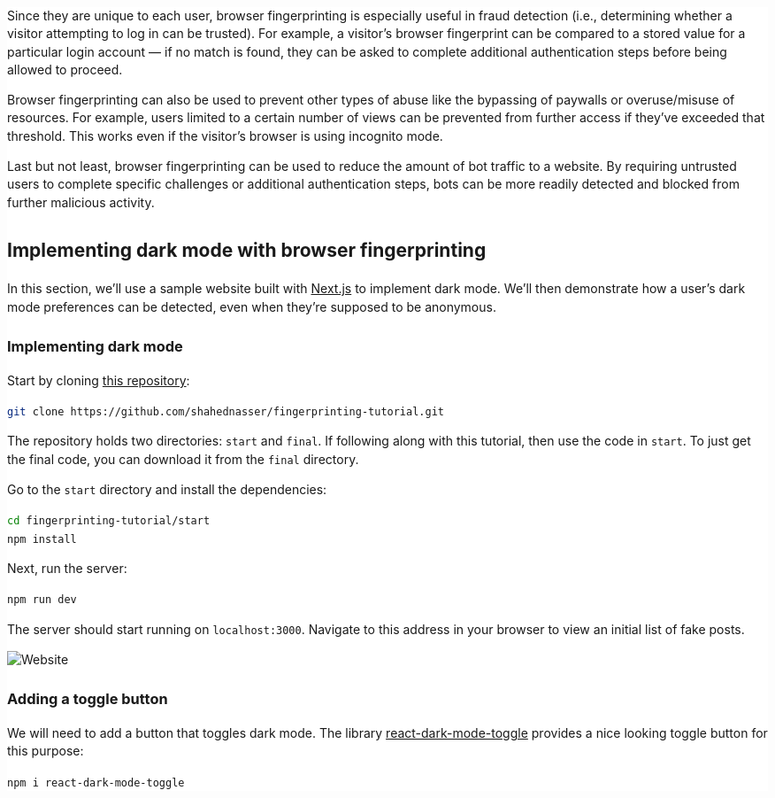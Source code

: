 Since they are unique to each user, browser fingerprinting is especially useful in fraud detection (i.e., determining whether a visitor attempting to log in can be trusted). For example, a visitor’s browser fingerprint can be compared to a stored value for a particular login account — if no match is found, they can be asked to complete additional authentication steps before being allowed to proceed.

Browser fingerprinting can also be used to prevent other types of abuse like the bypassing of paywalls or overuse/misuse of resources. For example, users limited to a certain number of views can be prevented from further access if they’ve exceeded that threshold. This works even if the visitor’s browser is using incognito mode.

Last but not least, browser fingerprinting can be used to reduce the amount of bot traffic to a website. By requiring untrusted users to complete specific challenges or additional authentication steps, bots can be more readily detected and blocked from further malicious activity.

## Implementing dark mode with browser fingerprinting

In this section, we’ll use a sample website built with [Next.js](https://nextjs.org/) to implement dark mode. We’ll then demonstrate how a user’s dark mode preferences can be detected, even when they’re supposed to be anonymous.

### Implementing dark mode

Start by cloning [this repository](https://github.com/shahednasser/fingerprinting-tutorial):

```bash
git clone https://github.com/shahednasser/fingerprinting-tutorial.git
```

The repository holds two directories: `start` and `final`. If following along with this tutorial, then use the code in `start`. To just get the final code, you can download it from the `final` directory.

Go to the `start` directory and install the dependencies:

```bash
cd fingerprinting-tutorial/start
npm install
```

Next, run the server:

```bash
npm run dev
```

The server should start running on `localhost:3000`. Navigate to this address in your browser to view an initial list of fake posts.

![Website](https://i.imgur.com/1uVqoe9.png)

### Adding a toggle button

We will need to add a button that toggles dark mode. The library [react-dark-mode-toggle](https://www.npmjs.com/package/react-dark-mode-toggle) provides a nice looking toggle button for this purpose:

```bash
npm i react-dark-mode-toggle
```
